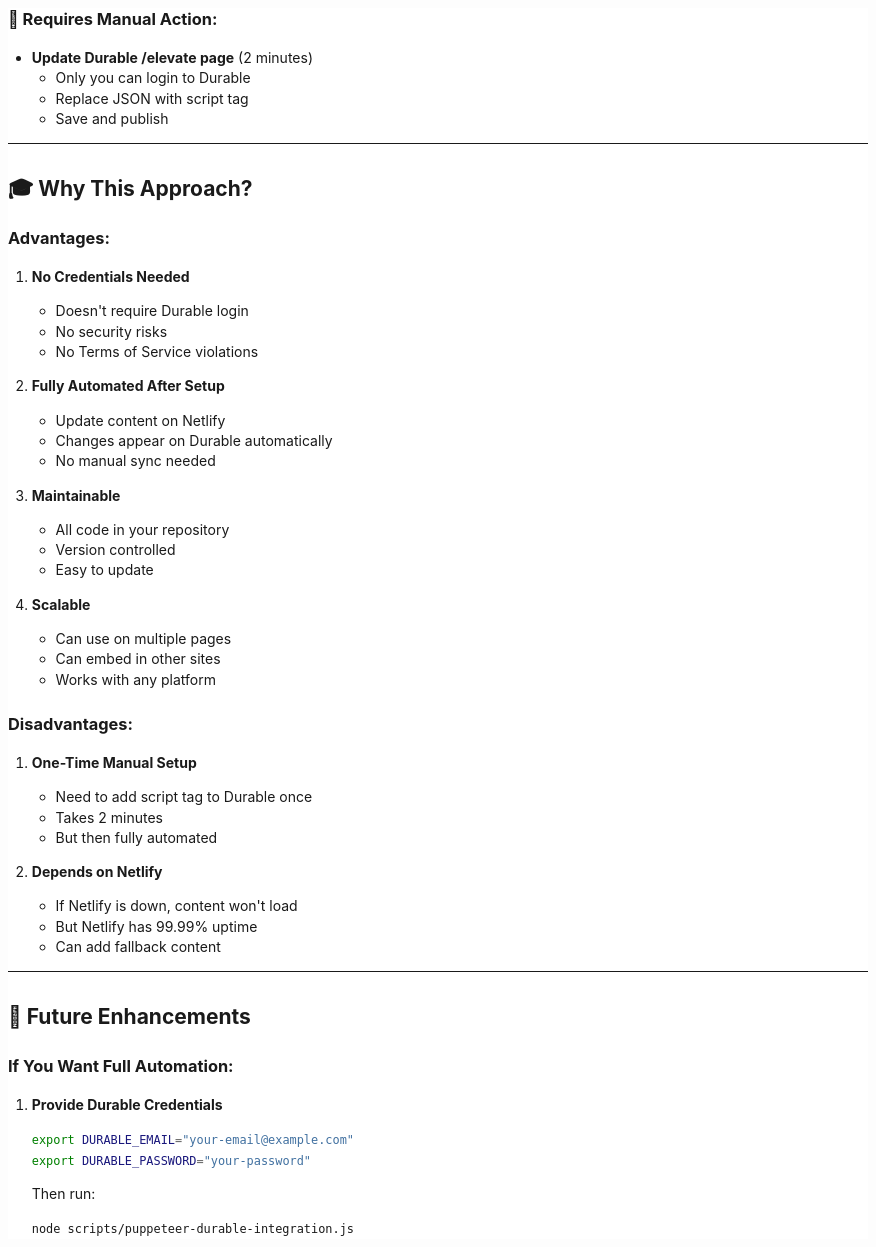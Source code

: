 ### 🔴 Requires Manual Action:

- **Update Durable /elevate page** (2 minutes)
  - Only you can login to Durable
  - Replace JSON with script tag
  - Save and publish

---

## 🎓 Why This Approach?

### Advantages:

1. **No Credentials Needed**
   - Doesn't require Durable login
   - No security risks
   - No Terms of Service violations

2. **Fully Automated After Setup**
   - Update content on Netlify
   - Changes appear on Durable automatically
   - No manual sync needed

3. **Maintainable**
   - All code in your repository
   - Version controlled
   - Easy to update

4. **Scalable**
   - Can use on multiple pages
   - Can embed in other sites
   - Works with any platform

### Disadvantages:

1. **One-Time Manual Setup**
   - Need to add script tag to Durable once
   - Takes 2 minutes
   - But then fully automated

2. **Depends on Netlify**
   - If Netlify is down, content won't load
   - But Netlify has 99.99% uptime
   - Can add fallback content

---

## 🚀 Future Enhancements

### If You Want Full Automation:

1. **Provide Durable Credentials**
   ```bash
   export DURABLE_EMAIL="your-email@example.com"
   export DURABLE_PASSWORD="your-password"
   ```
   Then run:
   ```bash
   node scripts/puppeteer-durable-integration.js
   ```
